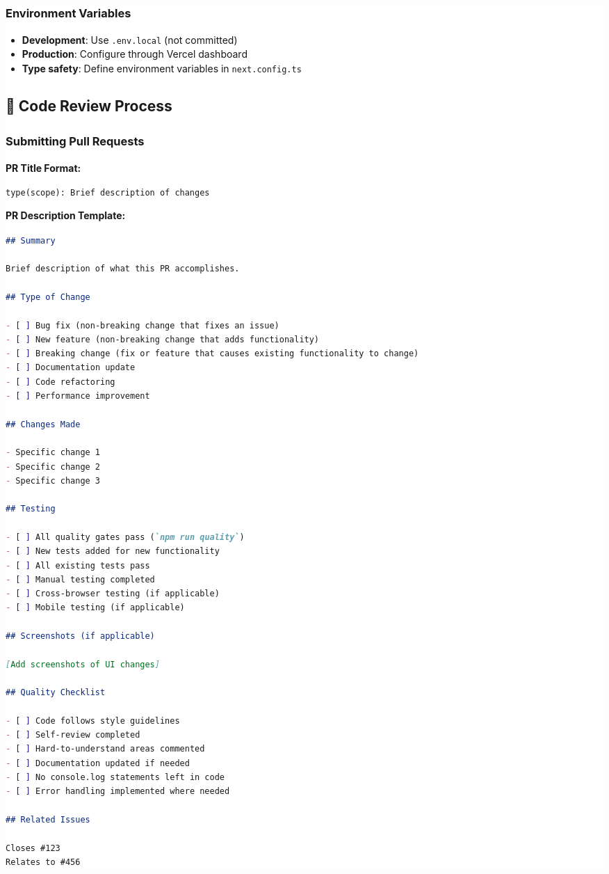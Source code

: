 ### Environment Variables

- **Development**: Use `.env.local` (not committed)
- **Production**: Configure through Vercel dashboard
- **Type safety**: Define environment variables in `next.config.ts`

## 📝 Code Review Process

### Submitting Pull Requests

**PR Title Format:**

```
type(scope): Brief description of changes
```

**PR Description Template:**

```markdown
## Summary

Brief description of what this PR accomplishes.

## Type of Change

- [ ] Bug fix (non-breaking change that fixes an issue)
- [ ] New feature (non-breaking change that adds functionality)
- [ ] Breaking change (fix or feature that causes existing functionality to change)
- [ ] Documentation update
- [ ] Code refactoring
- [ ] Performance improvement

## Changes Made

- Specific change 1
- Specific change 2
- Specific change 3

## Testing

- [ ] All quality gates pass (`npm run quality`)
- [ ] New tests added for new functionality
- [ ] All existing tests pass
- [ ] Manual testing completed
- [ ] Cross-browser testing (if applicable)
- [ ] Mobile testing (if applicable)

## Screenshots (if applicable)

[Add screenshots of UI changes]

## Quality Checklist

- [ ] Code follows style guidelines
- [ ] Self-review completed
- [ ] Hard-to-understand areas commented
- [ ] Documentation updated if needed
- [ ] No console.log statements left in code
- [ ] Error handling implemented where needed

## Related Issues

Closes #123
Relates to #456
```